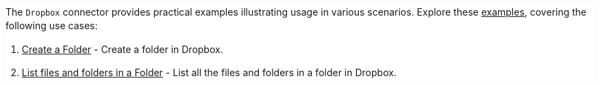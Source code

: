 The `Dropbox` connector provides practical examples illustrating usage in various scenarios. Explore these [examples](https://github.com/module-ballerinax-dropbox/tree/main/examples/), covering the following use cases:

1. [Create a Folder](https://github.com/ballerina-platform/module-ballerinax-dropbox/tree/main/examples/create-folder) - Create a folder in Dropbox.

2. [List files and folders in a Folder](https://github.com/ballerina-platform/module-ballerinax-dropbox/tree/main/examples/list-files-and-folders) - List all the files and folders in a folder in Dropbox.
